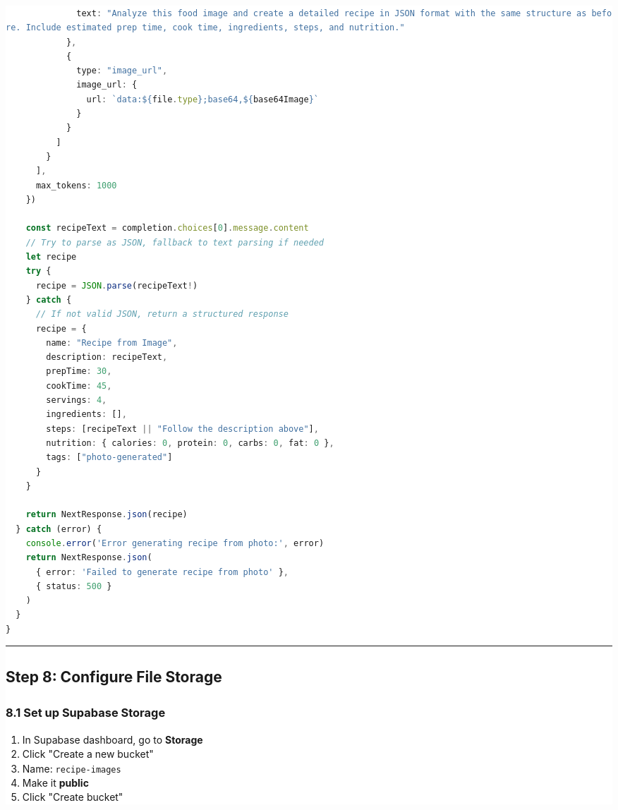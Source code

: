 ```typescript
              text: "Analyze this food image and create a detailed recipe in JSON format with the same structure as before. Include estimated prep time, cook time, ingredients, steps, and nutrition."
            },
            {
              type: "image_url",
              image_url: {
                url: `data:${file.type};base64,${base64Image}`
              }
            }
          ]
        }
      ],
      max_tokens: 1000
    })

    const recipeText = completion.choices[0].message.content
    // Try to parse as JSON, fallback to text parsing if needed
    let recipe
    try {
      recipe = JSON.parse(recipeText!)
    } catch {
      // If not valid JSON, return a structured response
      recipe = {
        name: "Recipe from Image",
        description: recipeText,
        prepTime: 30,
        cookTime: 45,
        servings: 4,
        ingredients: [],
        steps: [recipeText || "Follow the description above"],
        nutrition: { calories: 0, protein: 0, carbs: 0, fat: 0 },
        tags: ["photo-generated"]
      }
    }

    return NextResponse.json(recipe)
  } catch (error) {
    console.error('Error generating recipe from photo:', error)
    return NextResponse.json(
      { error: 'Failed to generate recipe from photo' },
      { status: 500 }
    )
  }
}
```

---

## Step 8: Configure File Storage

### 8.1 Set up Supabase Storage
1. In Supabase dashboard, go to **Storage**
2. Click "Create a new bucket"
3. Name: `recipe-images`
4. Make it **public**
5. Click "Create bucket"
